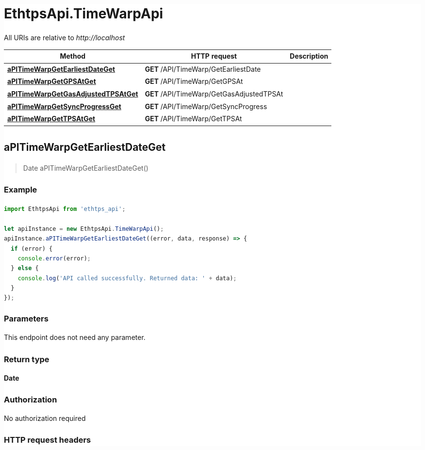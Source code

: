 # EthtpsApi.TimeWarpApi

All URIs are relative to *http://localhost*

Method | HTTP request | Description
------------- | ------------- | -------------
[**aPITimeWarpGetEarliestDateGet**](TimeWarpApi.md#aPITimeWarpGetEarliestDateGet) | **GET** /API/TimeWarp/GetEarliestDate | 
[**aPITimeWarpGetGPSAtGet**](TimeWarpApi.md#aPITimeWarpGetGPSAtGet) | **GET** /API/TimeWarp/GetGPSAt | 
[**aPITimeWarpGetGasAdjustedTPSAtGet**](TimeWarpApi.md#aPITimeWarpGetGasAdjustedTPSAtGet) | **GET** /API/TimeWarp/GetGasAdjustedTPSAt | 
[**aPITimeWarpGetSyncProgressGet**](TimeWarpApi.md#aPITimeWarpGetSyncProgressGet) | **GET** /API/TimeWarp/GetSyncProgress | 
[**aPITimeWarpGetTPSAtGet**](TimeWarpApi.md#aPITimeWarpGetTPSAtGet) | **GET** /API/TimeWarp/GetTPSAt | 



## aPITimeWarpGetEarliestDateGet

> Date aPITimeWarpGetEarliestDateGet()



### Example

```javascript
import EthtpsApi from 'ethtps_api';

let apiInstance = new EthtpsApi.TimeWarpApi();
apiInstance.aPITimeWarpGetEarliestDateGet((error, data, response) => {
  if (error) {
    console.error(error);
  } else {
    console.log('API called successfully. Returned data: ' + data);
  }
});
```

### Parameters

This endpoint does not need any parameter.

### Return type

**Date**

### Authorization

No authorization required

### HTTP request headers
